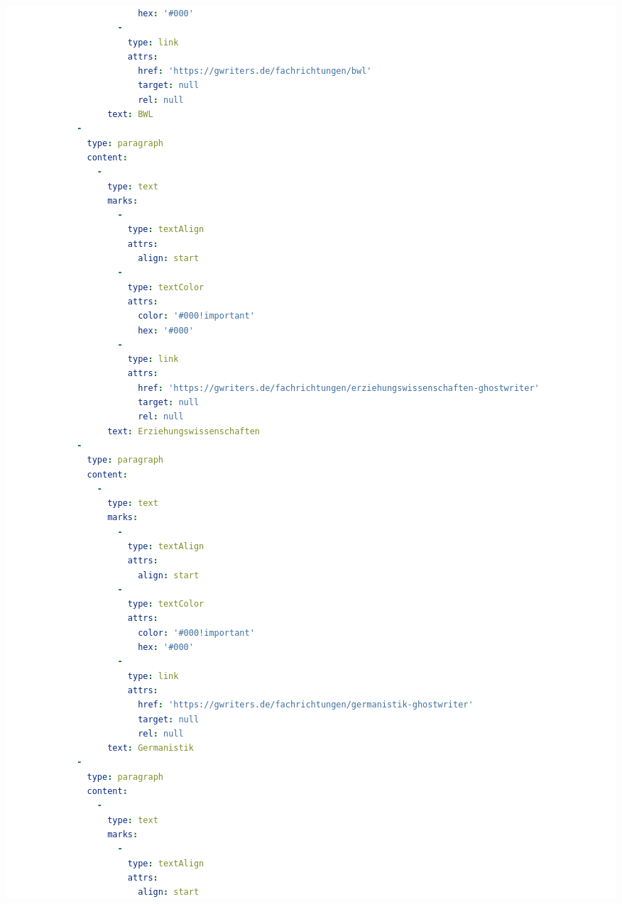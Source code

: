 ```yaml
                          hex: '#000'
                      -
                        type: link
                        attrs:
                          href: 'https://gwriters.de/fachrichtungen/bwl'
                          target: null
                          rel: null
                    text: BWL
              -
                type: paragraph
                content:
                  -
                    type: text
                    marks:
                      -
                        type: textAlign
                        attrs:
                          align: start
                      -
                        type: textColor
                        attrs:
                          color: '#000!important'
                          hex: '#000'
                      -
                        type: link
                        attrs:
                          href: 'https://gwriters.de/fachrichtungen/erziehungswissenschaften-ghostwriter'
                          target: null
                          rel: null
                    text: Erziehungswissenschaften
              -
                type: paragraph
                content:
                  -
                    type: text
                    marks:
                      -
                        type: textAlign
                        attrs:
                          align: start
                      -
                        type: textColor
                        attrs:
                          color: '#000!important'
                          hex: '#000'
                      -
                        type: link
                        attrs:
                          href: 'https://gwriters.de/fachrichtungen/germanistik-ghostwriter'
                          target: null
                          rel: null
                    text: Germanistik
              -
                type: paragraph
                content:
                  -
                    type: text
                    marks:
                      -
                        type: textAlign
                        attrs:
                          align: start
```
